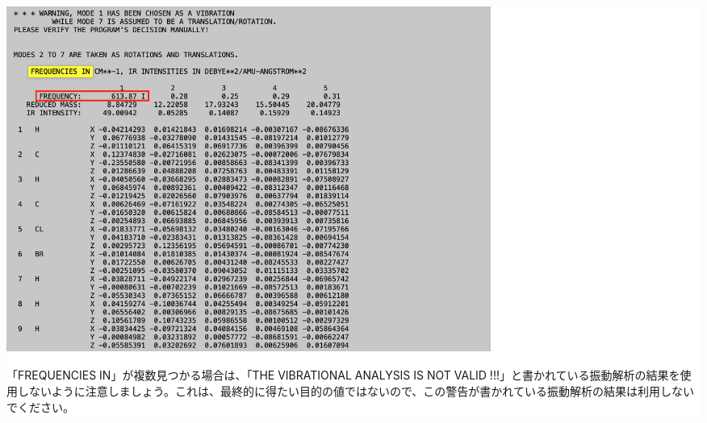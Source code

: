 <img src="https://github.com/RyokoKuga/SSCQC/blob/master/Image/mocal004.png" width="600px">  

「FREQUENCIES IN」が複数見つかる場合は、「THE VIBRATIONAL ANALYSIS IS NOT VALID !!!」と書かれている振動解析の結果を使用しないように注意しましょう。これは、最終的に得たい目的の値ではないので、この警告が書かれている振動解析の結果は利用しないでください。  